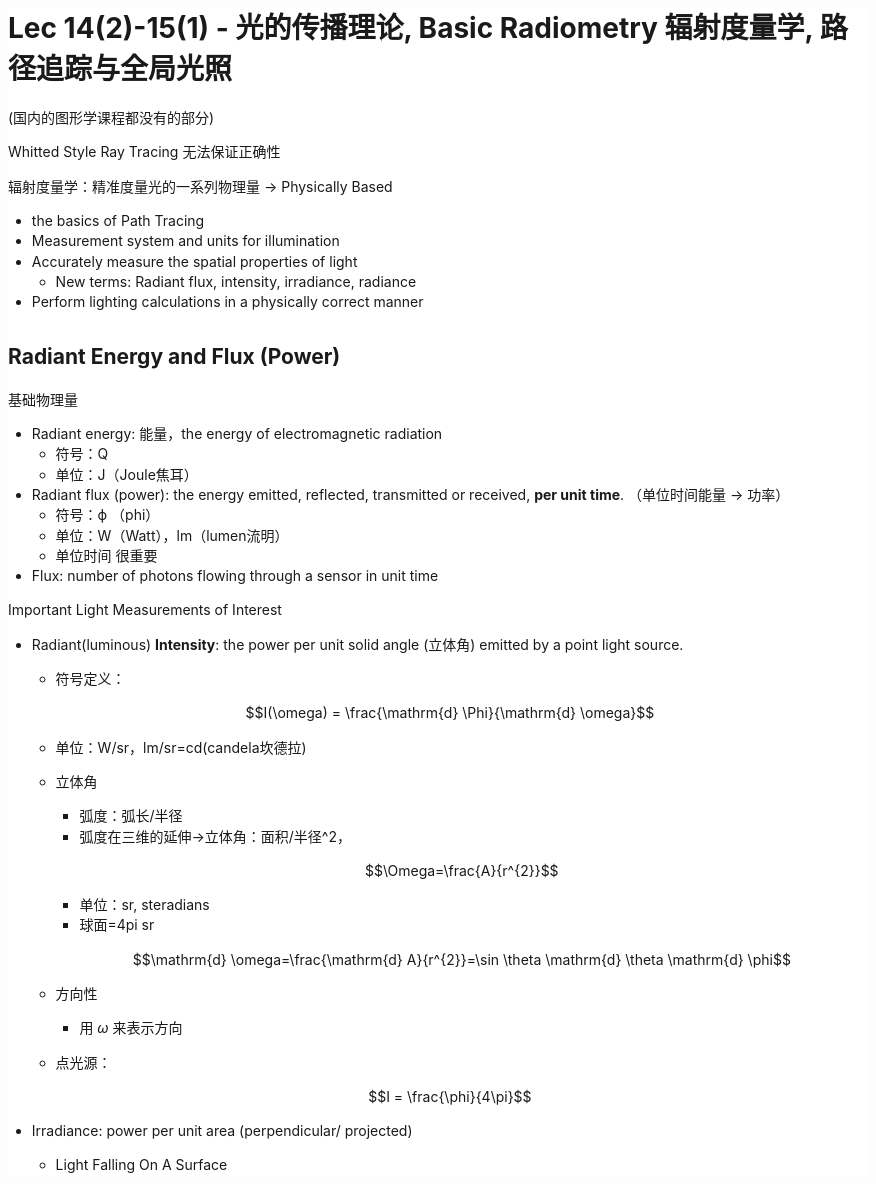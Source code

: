 # Lec 14(2)-15(1) - 光的传播理论, Basic Radiometry 辐射度量学, 路径追踪与全局光照

(国内的图形学课程都没有的部分)

Whitted Style Ray Tracing 无法保证正确性

辐射度量学：精准度量光的一系列物理量 → Physically Based

- the basics of Path Tracing
- Measurement system and units for illumination
- Accurately measure the spatial properties of light
    - New terms: Radiant flux, intensity, irradiance, radiance
- Perform lighting calculations in a physically correct manner

## Radiant Energy and Flux (Power)

基础物理量

- Radiant energy: 能量，the energy of electromagnetic radiation
    - 符号：Q
    - 单位：J（Joule焦耳）
- Radiant flux (power): the energy emitted, reflected, transmitted or received, **per unit time**. （单位时间能量 → 功率）
    - 符号：ϕ （phi）
    - 单位：W（Watt），lm（lumen流明）
    - 单位时间 很重要
- Flux: number of photons flowing through a sensor in unit time

Important Light Measurements of Interest

- Radiant(luminous) **Intensity**: the power per unit solid angle (立体角) emitted by a point light source.
    - 符号定义：
    
    $$I(\omega) = \frac{\mathrm{d} \Phi}{\mathrm{d} \omega}$$
    
    - 单位：W/sr，lm/sr=cd(candela坎德拉)
    - 立体角
        - 弧度：弧长/半径
        - 弧度在三维的延伸→立体角：面积/半径^2，
        
        $$\Omega=\frac{A}{r^{2}}$$
        
        - 单位：sr, steradians
        - 球面=4pi sr
        
        $$\mathrm{d} \omega=\frac{\mathrm{d} A}{r^{2}}=\sin \theta \mathrm{d} \theta \mathrm{d} \phi$$
        
    - 方向性
        - 用 $\omega$ 来表示方向
    - 点光源：
    
    $$I = \frac{\phi}{4\pi}$$
    
- Irradiance: power per unit area (perpendicular/ projected)
    - Light Falling On A Surface
    